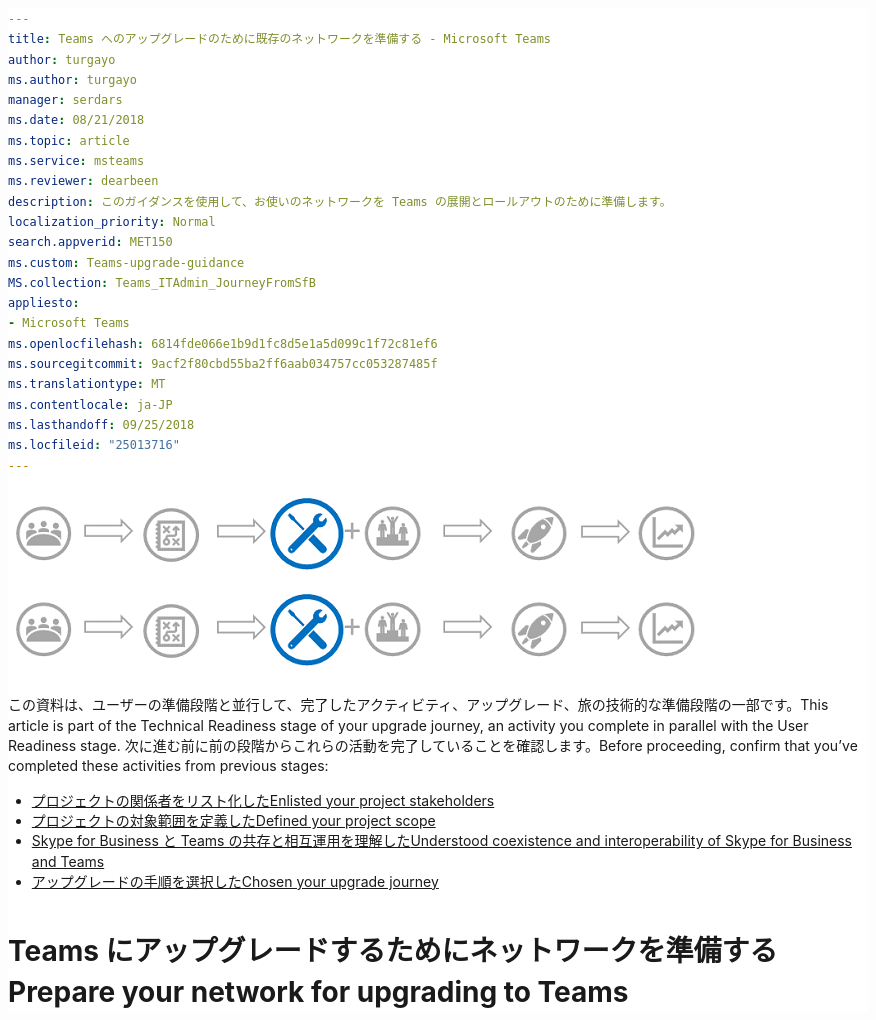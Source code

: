```yaml
---
title: Teams へのアップグレードのために既存のネットワークを準備する - Microsoft Teams
author: turgayo
ms.author: turgayo
manager: serdars
ms.date: 08/21/2018
ms.topic: article
ms.service: msteams
ms.reviewer: dearbeen
description: このガイダンスを使用して、お使いのネットワークを Teams の展開とロールアウトのために準備します。
localization_priority: Normal
search.appverid: MET150
ms.custom: Teams-upgrade-guidance
MS.collection: Teams_ITAdmin_JourneyFromSfB
appliesto:
- Microsoft Teams
ms.openlocfilehash: 6814fde066e1b9d1fc8d5e1a5d099c1f72c81ef6
ms.sourcegitcommit: 9acf2f80cbd55ba2ff6aab034757cc053287485f
ms.translationtype: MT
ms.contentlocale: ja-JP
ms.lasthandoff: 09/25/2018
ms.locfileid: "25013716"
---
```

<span data-ttu-id="caf9b-103">![技術面の準備段階を強調した、アップグレード手順の各段階](media/upgrade-banner-tech-readiness.png "技術面の準備段階を強調した、アップグレード手順の各段階")</span><span class="sxs-lookup"><span data-stu-id="caf9b-103">![Stages of the upgrade journey, with emphasis on the Technical Readiness stage](media/upgrade-banner-tech-readiness.png "Stages of the upgrade journey, with emphasis on the Technical Readiness stage")</span></span>

<span data-ttu-id="caf9b-104">この資料は、ユーザーの準備段階と並行して、完了したアクティビティ、アップグレード、旅の技術的な準備段階の一部です。</span><span class="sxs-lookup"><span data-stu-id="caf9b-104">This article is part of the Technical Readiness stage of your upgrade journey, an activity you complete in parallel with the User Readiness stage.</span></span> <span data-ttu-id="caf9b-105">次に進む前に前の段階からこれらの活動を完了していることを確認します。</span><span class="sxs-lookup"><span data-stu-id="caf9b-105">Before proceeding, confirm that you’ve completed these activities from previous stages:</span></span>

-   [<span data-ttu-id="caf9b-106">プロジェクトの関係者をリスト化した</span><span class="sxs-lookup"><span data-stu-id="caf9b-106">Enlisted your project stakeholders</span></span>](upgrade-enlist-stakeholders.md)
-   [<span data-ttu-id="caf9b-107">プロジェクトの対象範囲を定義した</span><span class="sxs-lookup"><span data-stu-id="caf9b-107">Defined your project scope</span></span>](https://aka.ms/SkypetoTeams-Scope)
-   [<span data-ttu-id="caf9b-108">Skype for Business と Teams の共存と相互運用を理解した</span><span class="sxs-lookup"><span data-stu-id="caf9b-108">Understood coexistence and interoperability of Skype for Business and Teams</span></span>](https://aka.ms/SkypeToTeams-Coexist)
-   [<span data-ttu-id="caf9b-109">アップグレードの手順を選択した</span><span class="sxs-lookup"><span data-stu-id="caf9b-109">Chosen your upgrade journey</span></span>](upgrade-and-coexistence-of-skypeforbusiness-and-teams.md)

# <a name="prepare-your-network-for-upgrading-to-teams"></a><span data-ttu-id="caf9b-110">Teams にアップグレードするためにネットワークを準備する</span><span class="sxs-lookup"><span data-stu-id="caf9b-110">Prepare your network for upgrading to Teams</span></span>
